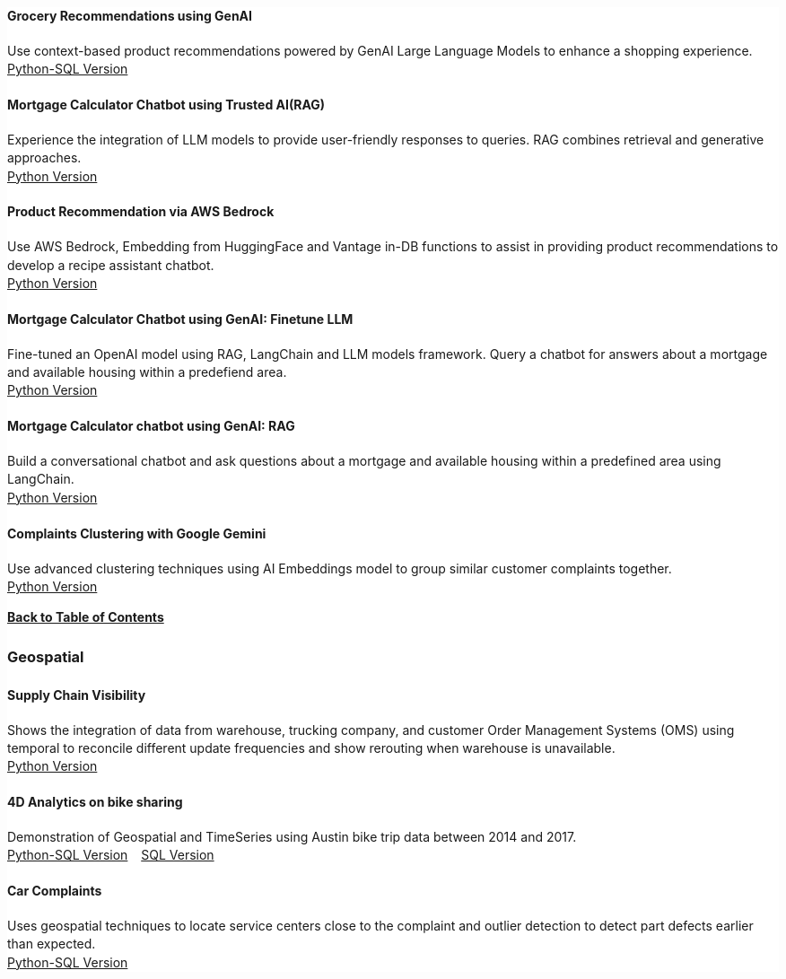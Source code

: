 #### Grocery Recommendations using GenAI
Use context-based product recommendations powered by GenAI Large Language Models to enhance a shopping experience.<br>
[Python-SQL Version](./UseCases/Grocery_Recommendation/Grocery_Recommendation_PY_SQL.ipynb)

#### Mortgage Calculator Chatbot using Trusted AI(RAG)
Experience the integration of LLM models to provide user-friendly responses to queries.  RAG combines retrieval and generative approaches.<br>
[Python Version](./UseCases/Mortgage_Calculator_GenAI/Mortgage_Calculator_Python_TrustedAI_RAG.ipynb)

#### Product Recommendation via AWS Bedrock
Use AWS Bedrock, Embedding from HuggingFace and Vantage in-DB functions to assist in providing product recommendations to develop a recipe assistant chatbot.<br>
[Python Version](./UseCases/Chat_Powered_Product_Recommendation/Chat_powered_product_recommendation_based_on_search_output.ipynb)

#### Mortgage Calculator Chatbot using GenAI: Finetune LLM
Fine-tuned an OpenAI model using RAG, LangChain and LLM models framework.  Query a chatbot for answers about a mortgage and available housing within a predefiend area.<br>
[Python Version](./UseCases/Mortgage_Calculator_GenAI/Mortgage_Calculator_Python_TrustedAI_Finetune_LLM.ipynb)

#### Mortgage Calculator chatbot using GenAI: RAG
Build a conversational chatbot and ask questions about a mortgage and available housing within a predefined area using LangChain.<br>
[Python Version](./UseCases/Mortgage_Calculator_GenAI/Mortgage_Calculator_Python_TrustedAI_RAG.ipynb)

#### Complaints Clustering with Google Gemini
Use advanced clustering techniques using AI Embeddings model to group similar customer complaints together.<br>
[Python Version](./UseCases/Complaints_Analysis_GenAI_Gemini/Complaints_Clustering.ipynb)

<a href='#toc'>**Back to Table of Contents**</a><br>
<a id='xGeospatial'></a>
### Geospatial

#### Supply Chain Visibility
Shows the integration of data from warehouse, trucking company, and customer Order Management Systems (OMS) using temporal  to reconcile different update frequencies and show rerouting when warehouse is unavailable.<br>
[Python Version](./UseCases/Supply_Chain_Visibility/Supply_Chain_Visibility_Python.ipynb)

#### 4D Analytics on bike sharing
Demonstration of Geospatial and TimeSeries using Austin bike trip data between 2014 and 2017.<br>
[Python-SQL Version](./UseCases/4D_Analytics_on_bike_sharing/4D_Analytics_on_bike_sharing_PY_SQL.ipynb) &ensp; [SQL Version](./UseCases/4D_Analytics_on_bike_sharing/4D_Analytics_on_bike_sharing_SQL.ipynb)

#### Car Complaints
Uses geospatial techniques to locate service centers close to the complaint and outlier detection to detect part defects earlier than expected.<br>
[Python-SQL Version](./UseCases/Car_Complaints/Car_Complaints_PY_SQL.ipynb)
